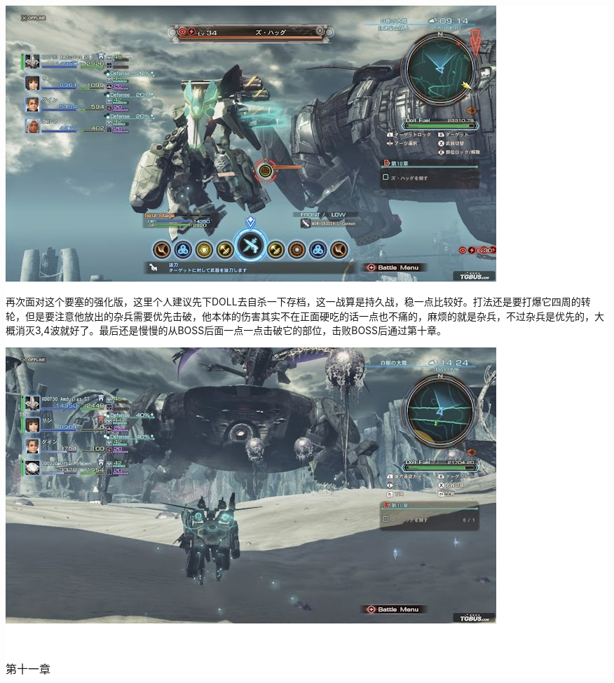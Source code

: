 <img src="/assets/img/游戏攻略/XenobladeX/143116508_918_43.jpg">

再次面对这个要塞的强化版，这里个人建议先下DOLL去自杀一下存档，这一战算是持久战，稳一点比较好。打法还是要打爆它四周的转轮，但是要注意他放出的杂兵需要优先击破，他本体的伤害其实不在正面硬吃的话一点也不痛的，麻烦的就是杂兵，不过杂兵是优先的，大概消灭3,4波就好了。最后还是慢慢的从BOSS后面一点一点击破它的部位，击败BOSS后通过第十章。

<img src="/assets/img/游戏攻略/XenobladeX/143116508_918_44.jpg">

<p>&nbsp;

<p style="font-size: 14px;" align="left"><span style="font-size: 12pt;">第十一章</span>

<span style="font-size: 12pt;">
